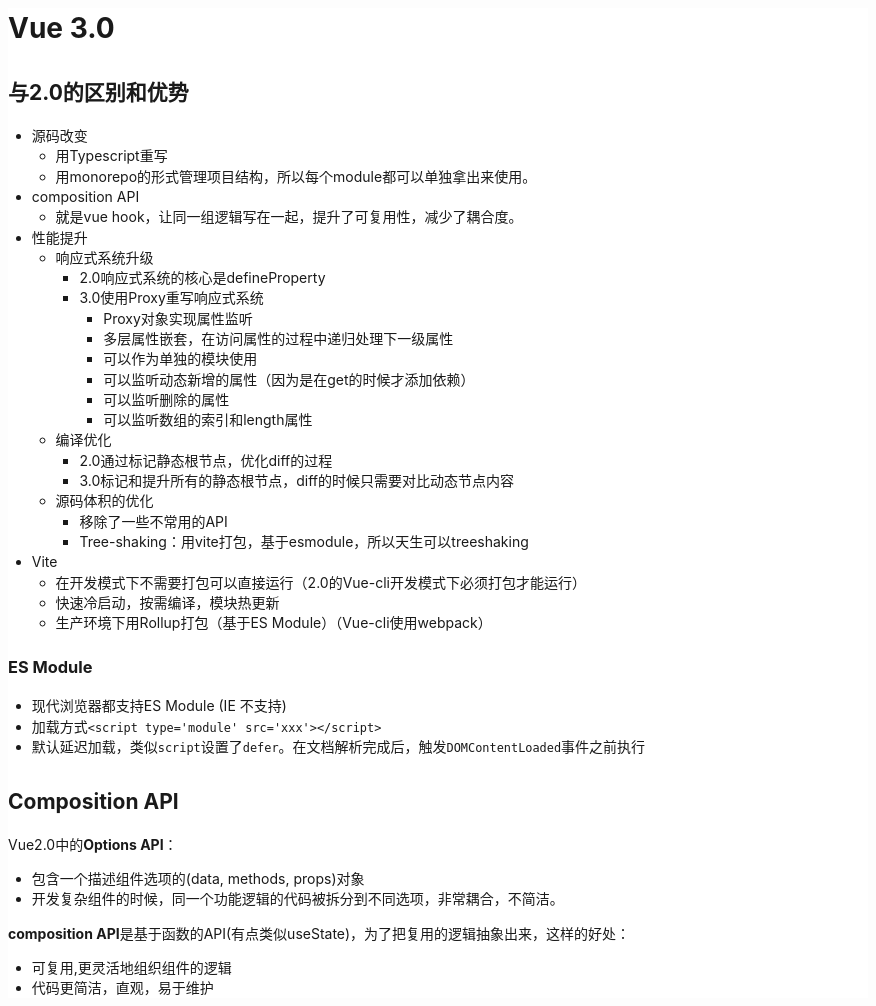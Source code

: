 # Vue 3.0
## 与2.0的区别和优势
- 源码改变
  - 用Typescript重写
  - 用monorepo的形式管理项目结构，所以每个module都可以单独拿出来使用。
- composition API
  - 就是vue hook，让同一组逻辑写在一起，提升了可复用性，减少了耦合度。
- 性能提升
  - 响应式系统升级
    - 2.0响应式系统的核心是defineProperty
    - 3.0使用Proxy重写响应式系统
      - Proxy对象实现属性监听
      - 多层属性嵌套，在访问属性的过程中递归处理下一级属性
      - 可以作为单独的模块使用
      - 可以监听动态新增的属性（因为是在get的时候才添加依赖）
      - 可以监听删除的属性
      - 可以监听数组的索引和length属性
  - 编译优化
    - 2.0通过标记静态根节点，优化diff的过程
    - 3.0标记和提升所有的静态根节点，diff的时候只需要对比动态节点内容
  - 源码体积的优化
    - 移除了一些不常用的API
    - Tree-shaking：用vite打包，基于esmodule，所以天生可以treeshaking
- Vite
  - 在开发模式下不需要打包可以直接运行（2.0的Vue-cli开发模式下必须打包才能运行）
  - 快速冷启动，按需编译，模块热更新
  - 生产环境下用Rollup打包（基于ES Module）（Vue-cli使用webpack）

### ES Module
- 现代浏览器都支持ES Module (IE 不支持)
- 加载方式`<script type='module' src='xxx'></script>`
- 默认延迟加载，类似`script`设置了`defer`。在文档解析完成后，触发`DOMContentLoaded`事件之前执行

## Composition API
Vue2.0中的**Options API**：
- 包含一个描述组件选项的(data, methods, props)对象
- 开发复杂组件的时候，同一个功能逻辑的代码被拆分到不同选项，非常耦合，不简洁。

**composition API**是基于函数的API(有点类似useState)，为了把复用的逻辑抽象出来，这样的好处：
- 可复用,更灵活地组织组件的逻辑
- 代码更简洁，直观，易于维护
